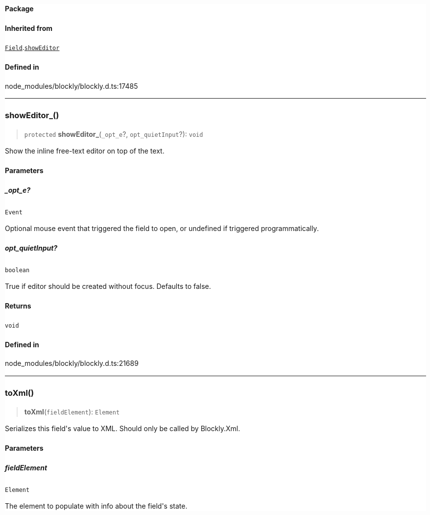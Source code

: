 #### Package

#### Inherited from

[`Field`](Field.md).[`showEditor`](Field.md#showeditor)

#### Defined in

node_modules/blockly/blockly.d.ts:17485

---

### showEditor\_()

> `protected` **showEditor\_**(`_opt_e`?, `opt_quietInput`?): `void`

Show the inline free-text editor on top of the text.

#### Parameters

##### \_opt_e?

`Event`

Optional mouse event that triggered the field to open,
or undefined if triggered programmatically.

##### opt_quietInput?

`boolean`

True if editor should be created without
focus. Defaults to false.

#### Returns

`void`

#### Defined in

node_modules/blockly/blockly.d.ts:21689

---

### toXml()

> **toXml**(`fieldElement`): `Element`

Serializes this field's value to XML. Should only be called by Blockly.Xml.

#### Parameters

##### fieldElement

`Element`

The element to populate with info about the
field's state.
